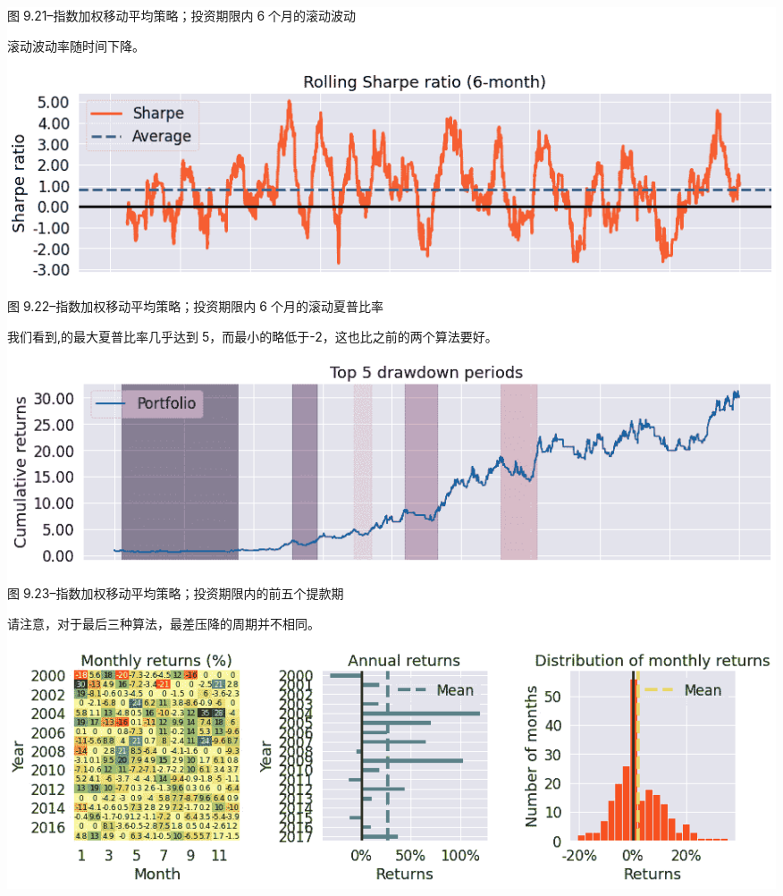 图 9.21–指数加权移动平均策略；投资期限内 6 个月的滚动波动

滚动波动率随时间下降。

![Figure 9.22 – Exponentially weighted moving averages strategy; 6-month rolling  Sharpe ratio over the investment horizon](img/Figure_9.22_B15029.jpg)

图 9.22–指数加权移动平均策略；投资期限内 6 个月的滚动夏普比率

我们看到,的最大夏普比率几乎达到 5，而最小的略低于-2，这也比之前的两个算法要好。

![Figure 9.23 – Exponentially weighted moving averages strategy; top five drawdown periods over the investment horizon](img/Figure_9.23_B15029.jpg)

图 9.23–指数加权移动平均策略；投资期限内的前五个提款期

请注意，对于最后三种算法，最差压降的周期并不相同。

![Figure 9.24 – Exponentially weighted moving averages strategy; monthly returns, annual returns, and the distribution of monthly returns over the investment horizon](img/Figure_9.24_B15029.jpg)
